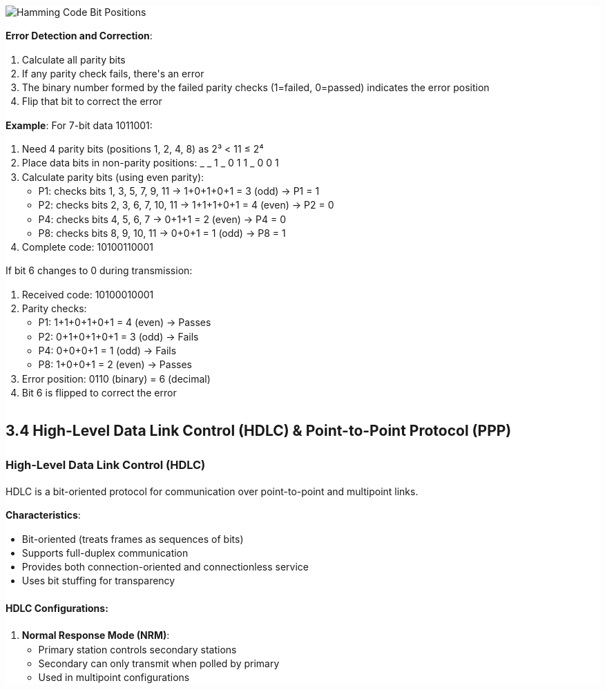 ![Hamming Code Bit Positions](https://i.imgur.com/9nfvqRT.png)

**Error Detection and Correction**:
1. Calculate all parity bits
2. If any parity check fails, there's an error
3. The binary number formed by the failed parity checks (1=failed, 0=passed) indicates the error position
4. Flip that bit to correct the error

**Example**:
For 7-bit data 1011001:

1. Need 4 parity bits (positions 1, 2, 4, 8) as 2³ < 11 ≤ 2⁴
2. Place data bits in non-parity positions: _ _ 1 _ 0 1 1 _ 0 0 1
3. Calculate parity bits (using even parity):
   - P1: checks bits 1, 3, 5, 7, 9, 11 → 1+0+1+0+1 = 3 (odd) → P1 = 1
   - P2: checks bits 2, 3, 6, 7, 10, 11 → 1+1+1+0+1 = 4 (even) → P2 = 0
   - P4: checks bits 4, 5, 6, 7 → 0+1+1 = 2 (even) → P4 = 0
   - P8: checks bits 8, 9, 10, 11 → 0+0+1 = 1 (odd) → P8 = 1
4. Complete code: 10100110001

If bit 6 changes to 0 during transmission:
1. Received code: 10100010001
2. Parity checks:
   - P1: 1+1+0+1+0+1 = 4 (even) → Passes
   - P2: 0+1+0+1+0+1 = 3 (odd) → Fails
   - P4: 0+0+0+1 = 1 (odd) → Fails
   - P8: 1+0+0+1 = 2 (even) → Passes
3. Error position: 0110 (binary) = 6 (decimal)
4. Bit 6 is flipped to correct the error

## 3.4 High-Level Data Link Control (HDLC) & Point-to-Point Protocol (PPP)

### High-Level Data Link Control (HDLC)

HDLC is a bit-oriented protocol for communication over point-to-point and multipoint links.

**Characteristics**:
- Bit-oriented (treats frames as sequences of bits)
- Supports full-duplex communication
- Provides both connection-oriented and connectionless service
- Uses bit stuffing for transparency

#### HDLC Configurations:

1. **Normal Response Mode (NRM)**:
   - Primary station controls secondary stations
   - Secondary can only transmit when polled by primary
   - Used in multipoint configurations
